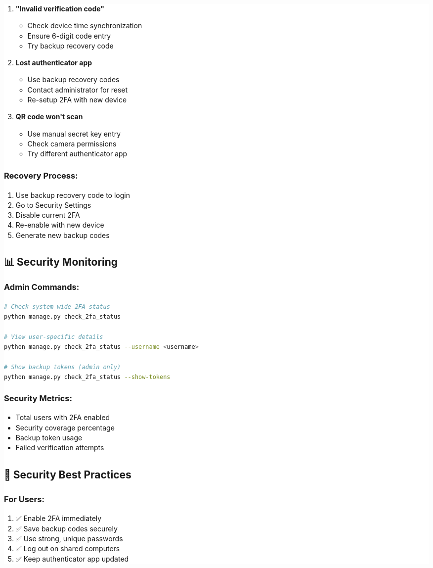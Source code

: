 1. **"Invalid verification code"**
   - Check device time synchronization
   - Ensure 6-digit code entry
   - Try backup recovery code

2. **Lost authenticator app**
   - Use backup recovery codes
   - Contact administrator for reset
   - Re-setup 2FA with new device

3. **QR code won't scan**
   - Use manual secret key entry
   - Check camera permissions
   - Try different authenticator app

### **Recovery Process:**
1. Use backup recovery code to login
2. Go to Security Settings
3. Disable current 2FA
4. Re-enable with new device
5. Generate new backup codes

## 📊 Security Monitoring

### **Admin Commands:**
```bash
# Check system-wide 2FA status
python manage.py check_2fa_status

# View user-specific details
python manage.py check_2fa_status --username <username>

# Show backup tokens (admin only)
python manage.py check_2fa_status --show-tokens
```

### **Security Metrics:**
- Total users with 2FA enabled
- Security coverage percentage
- Backup token usage
- Failed verification attempts

## 🚨 Security Best Practices

### **For Users:**
1. ✅ Enable 2FA immediately
2. ✅ Save backup codes securely
3. ✅ Use strong, unique passwords
4. ✅ Log out on shared computers
5. ✅ Keep authenticator app updated
